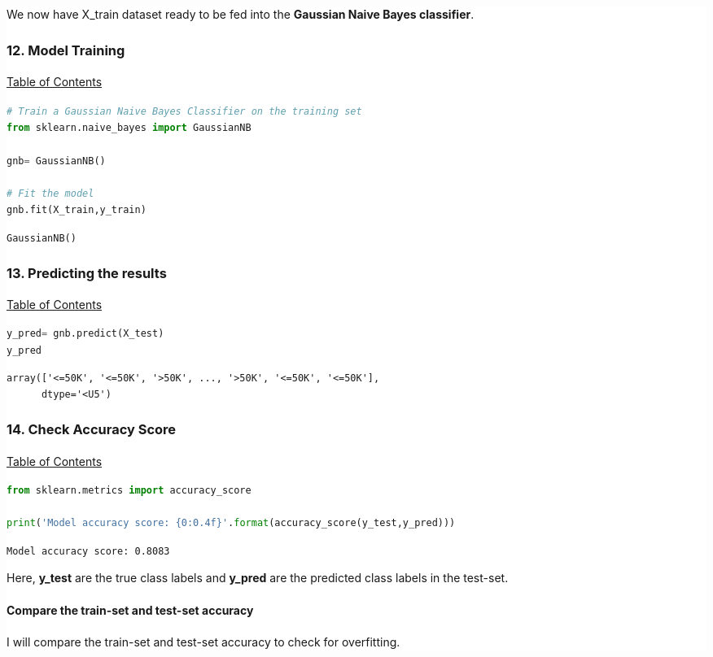 

We now have X_train dataset ready to be fed into the **Gaussian Naive Bayes classifier**. 

### 12. Model Training
[Table of Contents](12)


```python
# Train a Gaussian Naive Bayes Classifier on the training set
from sklearn.naive_bayes import GaussianNB

gnb= GaussianNB()

# Fit the model
gnb.fit(X_train,y_train)
```




    GaussianNB()



### 13. Predicting the results
[Table of Contents](13)


```python
y_pred= gnb.predict(X_test)
y_pred
```




    array(['<=50K', '<=50K', '>50K', ..., '>50K', '<=50K', '<=50K'],
          dtype='<U5')



### 14. Check Accuracy Score
[Table of Contents](14)


```python
from sklearn.metrics import accuracy_score

print('Model accuracy score: {0:0.4f}'.format(accuracy_score(y_test,y_pred)))

```

    Model accuracy score: 0.8083


Here, **y_test** are the true class labels and **y_pred** are the predicted class labels in the test-set.

#### Compare the train-set and test-set accuracy
I will compare the train-set and test-set accuracy to check for overfitting.
